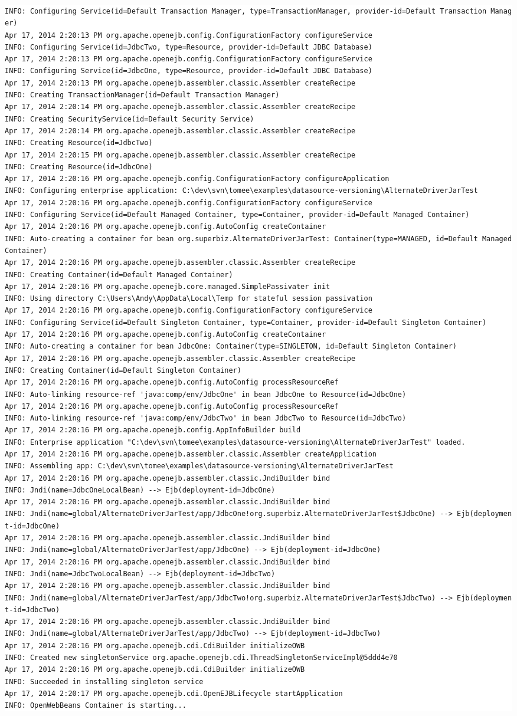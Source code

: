     INFO: Configuring Service(id=Default Transaction Manager, type=TransactionManager, provider-id=Default Transaction Manager)
    Apr 17, 2014 2:20:13 PM org.apache.openejb.config.ConfigurationFactory configureService
    INFO: Configuring Service(id=JdbcTwo, type=Resource, provider-id=Default JDBC Database)
    Apr 17, 2014 2:20:13 PM org.apache.openejb.config.ConfigurationFactory configureService
    INFO: Configuring Service(id=JdbcOne, type=Resource, provider-id=Default JDBC Database)
    Apr 17, 2014 2:20:13 PM org.apache.openejb.assembler.classic.Assembler createRecipe
    INFO: Creating TransactionManager(id=Default Transaction Manager)
    Apr 17, 2014 2:20:14 PM org.apache.openejb.assembler.classic.Assembler createRecipe
    INFO: Creating SecurityService(id=Default Security Service)
    Apr 17, 2014 2:20:14 PM org.apache.openejb.assembler.classic.Assembler createRecipe
    INFO: Creating Resource(id=JdbcTwo)
    Apr 17, 2014 2:20:15 PM org.apache.openejb.assembler.classic.Assembler createRecipe
    INFO: Creating Resource(id=JdbcOne)
    Apr 17, 2014 2:20:16 PM org.apache.openejb.config.ConfigurationFactory configureApplication
    INFO: Configuring enterprise application: C:\dev\svn\tomee\examples\datasource-versioning\AlternateDriverJarTest
    Apr 17, 2014 2:20:16 PM org.apache.openejb.config.ConfigurationFactory configureService
    INFO: Configuring Service(id=Default Managed Container, type=Container, provider-id=Default Managed Container)
    Apr 17, 2014 2:20:16 PM org.apache.openejb.config.AutoConfig createContainer
    INFO: Auto-creating a container for bean org.superbiz.AlternateDriverJarTest: Container(type=MANAGED, id=Default Managed Container)
    Apr 17, 2014 2:20:16 PM org.apache.openejb.assembler.classic.Assembler createRecipe
    INFO: Creating Container(id=Default Managed Container)
    Apr 17, 2014 2:20:16 PM org.apache.openejb.core.managed.SimplePassivater init
    INFO: Using directory C:\Users\Andy\AppData\Local\Temp for stateful session passivation
    Apr 17, 2014 2:20:16 PM org.apache.openejb.config.ConfigurationFactory configureService
    INFO: Configuring Service(id=Default Singleton Container, type=Container, provider-id=Default Singleton Container)
    Apr 17, 2014 2:20:16 PM org.apache.openejb.config.AutoConfig createContainer
    INFO: Auto-creating a container for bean JdbcOne: Container(type=SINGLETON, id=Default Singleton Container)
    Apr 17, 2014 2:20:16 PM org.apache.openejb.assembler.classic.Assembler createRecipe
    INFO: Creating Container(id=Default Singleton Container)
    Apr 17, 2014 2:20:16 PM org.apache.openejb.config.AutoConfig processResourceRef
    INFO: Auto-linking resource-ref 'java:comp/env/JdbcOne' in bean JdbcOne to Resource(id=JdbcOne)
    Apr 17, 2014 2:20:16 PM org.apache.openejb.config.AutoConfig processResourceRef
    INFO: Auto-linking resource-ref 'java:comp/env/JdbcTwo' in bean JdbcTwo to Resource(id=JdbcTwo)
    Apr 17, 2014 2:20:16 PM org.apache.openejb.config.AppInfoBuilder build
    INFO: Enterprise application "C:\dev\svn\tomee\examples\datasource-versioning\AlternateDriverJarTest" loaded.
    Apr 17, 2014 2:20:16 PM org.apache.openejb.assembler.classic.Assembler createApplication
    INFO: Assembling app: C:\dev\svn\tomee\examples\datasource-versioning\AlternateDriverJarTest
    Apr 17, 2014 2:20:16 PM org.apache.openejb.assembler.classic.JndiBuilder bind
    INFO: Jndi(name=JdbcOneLocalBean) --> Ejb(deployment-id=JdbcOne)
    Apr 17, 2014 2:20:16 PM org.apache.openejb.assembler.classic.JndiBuilder bind
    INFO: Jndi(name=global/AlternateDriverJarTest/app/JdbcOne!org.superbiz.AlternateDriverJarTest$JdbcOne) --> Ejb(deployment-id=JdbcOne)
    Apr 17, 2014 2:20:16 PM org.apache.openejb.assembler.classic.JndiBuilder bind
    INFO: Jndi(name=global/AlternateDriverJarTest/app/JdbcOne) --> Ejb(deployment-id=JdbcOne)
    Apr 17, 2014 2:20:16 PM org.apache.openejb.assembler.classic.JndiBuilder bind
    INFO: Jndi(name=JdbcTwoLocalBean) --> Ejb(deployment-id=JdbcTwo)
    Apr 17, 2014 2:20:16 PM org.apache.openejb.assembler.classic.JndiBuilder bind
    INFO: Jndi(name=global/AlternateDriverJarTest/app/JdbcTwo!org.superbiz.AlternateDriverJarTest$JdbcTwo) --> Ejb(deployment-id=JdbcTwo)
    Apr 17, 2014 2:20:16 PM org.apache.openejb.assembler.classic.JndiBuilder bind
    INFO: Jndi(name=global/AlternateDriverJarTest/app/JdbcTwo) --> Ejb(deployment-id=JdbcTwo)
    Apr 17, 2014 2:20:16 PM org.apache.openejb.cdi.CdiBuilder initializeOWB
    INFO: Created new singletonService org.apache.openejb.cdi.ThreadSingletonServiceImpl@5ddd4e70
    Apr 17, 2014 2:20:16 PM org.apache.openejb.cdi.CdiBuilder initializeOWB
    INFO: Succeeded in installing singleton service
    Apr 17, 2014 2:20:17 PM org.apache.openejb.cdi.OpenEJBLifecycle startApplication
    INFO: OpenWebBeans Container is starting...